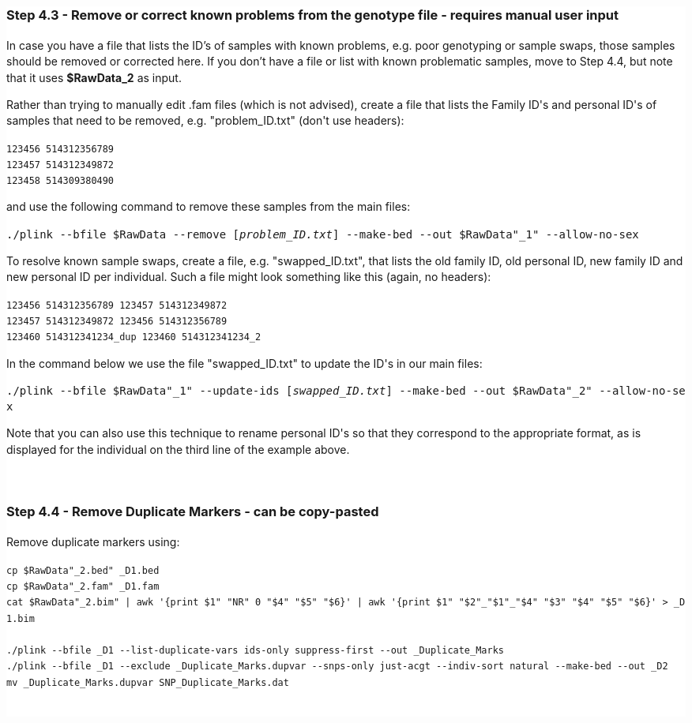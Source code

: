 ### Step 4.3 - Remove or correct known problems from the genotype file - requires manual user input
In case you have a file that lists the ID’s of samples with known problems, e.g. poor genotyping or sample swaps, those samples should be removed or corrected here. If you don’t have a file or list with known problematic samples, move to Step 4.4, but note that it uses **$RawData\_2** as input.

Rather than trying to manually edit .fam files (which is not advised), create a file that lists the Family ID's and personal ID's of samples that need to be removed, e.g. "problem_ID.txt" (don't use headers):
```
123456 514312356789
123457 514312349872
123458 514309380490
```
and use the following command to remove these samples from the main files:
<pre>
./plink --bfile $RawData --remove [<i>problem_ID.txt</i>] --make-bed --out $RawData"_1" --allow-no-sex
</pre>
To resolve known sample swaps, create a file, e.g. "swapped_ID.txt", that lists the old family ID, old personal ID, new family ID and new personal ID per individual. Such a file might look something like this (again, no headers): 
```
123456 514312356789 123457 514312349872
123457 514312349872 123456 514312356789
123460 514312341234_dup 123460 514312341234_2
```
In the command below we use the file "swapped_ID.txt" to update the ID's in our main files: 
<pre>
./plink --bfile $RawData"_1" --update-ids [<i>swapped_ID.txt</i>] --make-bed --out $RawData"_2" --allow-no-sex
</pre>

Note that you can also use this technique to rename personal ID's so that they correspond to the appropriate format, as is displayed for the individual on the third line of the example above.

<br/>

### Step 4.4 - Remove Duplicate Markers - can be copy-pasted
Remove duplicate markers using:
```
cp $RawData"_2.bed" _D1.bed
cp $RawData"_2.fam" _D1.fam
cat $RawData"_2.bim" | awk '{print $1" "NR" 0 "$4" "$5" "$6}' | awk '{print $1" "$2"_"$1"_"$4" "$3" "$4" "$5" "$6}' > _D1.bim

./plink --bfile _D1 --list-duplicate-vars ids-only suppress-first --out _Duplicate_Marks
./plink --bfile _D1 --exclude _Duplicate_Marks.dupvar --snps-only just-acgt --indiv-sort natural --make-bed --out _D2 		 
mv _Duplicate_Marks.dupvar SNP_Duplicate_Marks.dat
```
<br/>
